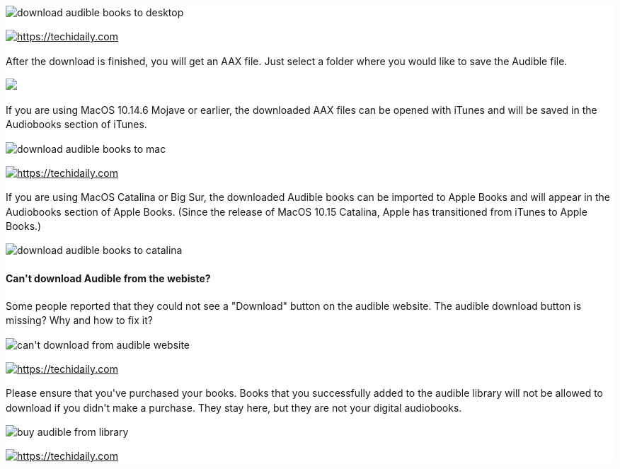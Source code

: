 ![download audible books to desktop](http://www.epubor.com/images/uppic/download-option-on-audible-site.png)


<a href="https://25home.pxf.io/c/5597632/2123481/16836" target="_top" id="2123481">
  <img src="//a.impactradius-go.com/display-ad/16836-2123481" border="0" alt="https://techidaily.com" width="720" height="90"/>
</a>
<img height="0" width="0" src="https://25home.pxf.io/i/5597632/2123481/16836" style="position:absolute;visibility:hidden;" border="0" />

After the download is finished, you will get an AAX file. Just select a folder where you would like to save the Audible file.

![](http://www.epubor.com/images/uppic/aax-download-file.png)

If you are using MacOS 10.14.6 Mojave or earlier, the downloaded AAX files can be opened with iTunes and will be saved in the Audiobooks section of iTunes.

![download audible books to mac](http://www.epubor.com/images/uppic/download-audible-to-mac.png)


<a href="https://ephamedtechinc.pxf.io/c/5597632/2137227/26400" target="_top" id="2137227">
  <img src="//a.impactradius-go.com/display-ad/26400-2137227" border="0" alt="https://techidaily.com" width="728" height="90"/>
</a>
<img height="0" width="0" src="https://ephamedtechinc.pxf.io/i/5597632/2137227/26400" style="position:absolute;visibility:hidden;" border="0" />

If you are using MacOS Catalina or Big Sur, the downloaded Audible books can be imported to Apple Books and will appear in the Audiobooks section of Apple Books. (Since the release of MacOS 10.15 Catalina, Apple has transitioned from iTunes to Apple Books.) 

![download audible books to catalina](http://www.epubor.com/images/uppic/download-audible-to-catalina.jpg)

#### Can't download Audible from the webiste?

Some people reported that they could not see a "Download" button on the audible website. The audible download button is missing? Why and how to fix it? 

![can't download from audible website](http://www.epubor.com/images/uppic/audible-download-yer-or-no.png)


<a href="https://bluettius.sjv.io/c/5597632/2139111/17108" target="_top" id="2139111">
  <img src="//a.impactradius-go.com/display-ad/17108-2139111" border="0" alt="https://techidaily.com" width="728" height="90"/>
</a>
<img height="0" width="0" src="https://bluettius.sjv.io/i/5597632/2139111/17108" style="position:absolute;visibility:hidden;" border="0" />

Please ensure that you've purchased your books. Books that you successfully added to the audible library will not be allowed to download if you didn't make a purchase. They stay here, but they are not your digital audiobooks. 

![buy audible from library](http://www.epubor.com/images/uppic/buy-audible-library-book.png)


<a href="https://zebaoaffiliateprogram.pxf.io/c/5597632/2137975/21526" target="_top" id="2137975">
  <img src="//a.impactradius-go.com/display-ad/21526-2137975" border="0" alt="https://techidaily.com" width="728" height="90"/>
</a>
<img height="0" width="0" src="https://zebaoaffiliateprogram.pxf.io/i/5597632/2137975/21526" style="position:absolute;visibility:hidden;" border="0" />
